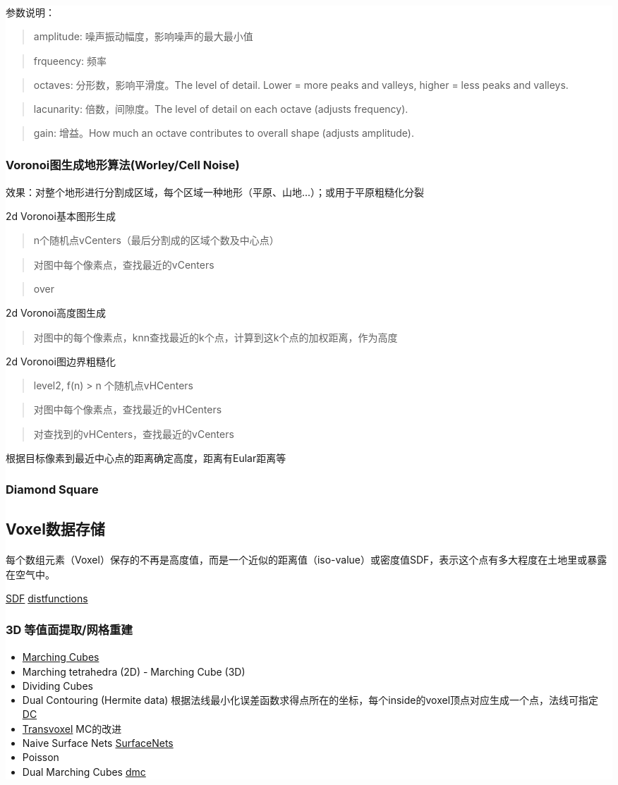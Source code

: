 参数说明：

> amplitude: 噪声振动幅度，影响噪声的最大最小值

> frqueency: 频率 

> octaves: 分形数，影响平滑度。The level of detail. Lower = more peaks and valleys, higher = less peaks and valleys.

> lacunarity: 倍数，间隙度。The level of detail on each octave (adjusts frequency).

> gain: 增益。How much an octave contributes to overall shape (adjusts amplitude).

### Voronoi图生成地形算法(Worley/Cell Noise)

效果：对整个地形进行分割成区域，每个区域一种地形（平原、山地...）；或用于平原粗糙化分裂

2d Voronoi基本图形生成

> n个随机点vCenters（最后分割成的区域个数及中心点）

> 对图中每个像素点，查找最近的vCenters

> over

2d Voronoi高度图生成

> 对图中的每个像素点，knn查找最近的k个点，计算到这k个点的加权距离，作为高度

2d Voronoi图边界粗糙化

> level2, f(n) > n 个随机点vHCenters

> 对图中每个像素点，查找最近的vHCenters

> 对查找到的vHCenters，查找最近的vCenters

根据目标像素到最近中心点的距离确定高度，距离有Eular距离等

### Diamond Square



## Voxel数据存储

每个数组元素（Voxel）保存的不再是高度值，而是一个近似的距离值（iso-value）或密度值SDF，表示这个点有多大程度在土地里或暴露在空气中。

[SDF](https://github.com/fogleman/sdf.git)
[distfunctions](https://iquilezles.org/www/articles/distfunctions/distfunctions.htm)

### 3D 等值面提取/网格重建

* [Marching Cubes](http://paulbourke.net/geometry/polygonise/)
* Marching tetrahedra (2D) - Marching Cube (3D)
* Dividing Cubes
* Dual Contouring (Hermite data) 根据法线最小化误差函数求得点所在的坐标，每个inside的voxel顶点对应生成一个点，法线可指定 [DC](https://www.cse.wustl.edu/~taoju/research/dualContour.pdf)
* [Transvoxel](http://transvoxel.org/) MC的改进
* Naive Surface Nets [SurfaceNets](https://link.springer.com/content/pdf/10.1007%2FBFb0056277.pdf)
* Poisson
* Dual Marching Cubes [dmc](https://www.cs.rice.edu/~jwarren/papers/dmc.pdf)
